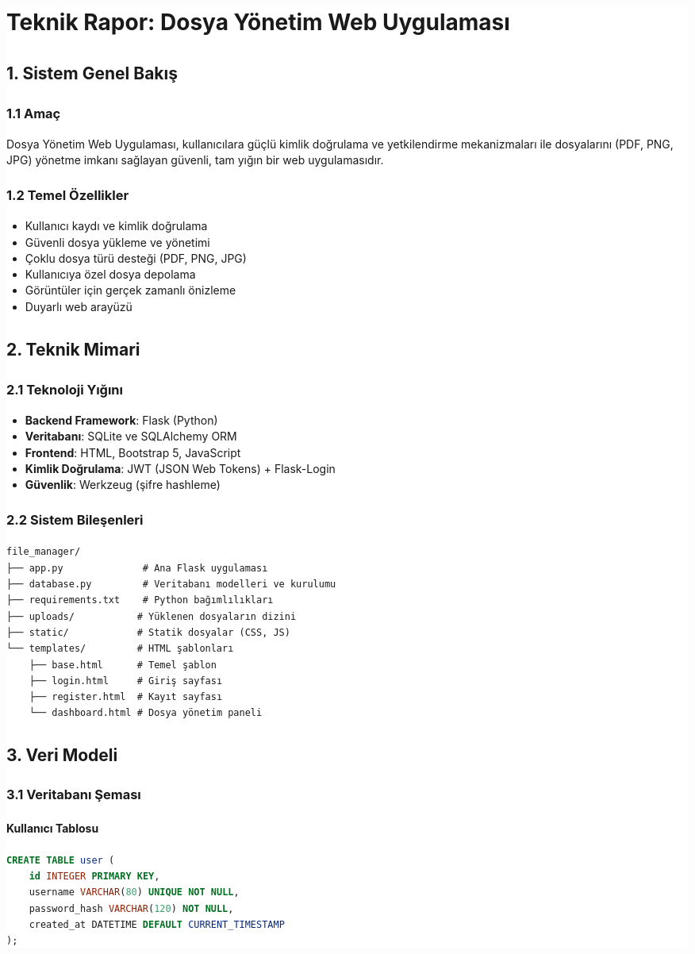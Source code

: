 # Teknik Rapor: Dosya Yönetim Web Uygulaması

## 1. Sistem Genel Bakış

### 1.1 Amaç
Dosya Yönetim Web Uygulaması, kullanıcılara güçlü kimlik doğrulama ve yetkilendirme mekanizmaları ile dosyalarını (PDF, PNG, JPG) yönetme imkanı sağlayan güvenli, tam yığın bir web uygulamasıdır.

### 1.2 Temel Özellikler
- Kullanıcı kaydı ve kimlik doğrulama
- Güvenli dosya yükleme ve yönetimi
- Çoklu dosya türü desteği (PDF, PNG, JPG)
- Kullanıcıya özel dosya depolama
- Görüntüler için gerçek zamanlı önizleme
- Duyarlı web arayüzü

## 2. Teknik Mimari

### 2.1 Teknoloji Yığını
- **Backend Framework**: Flask (Python)
- **Veritabanı**: SQLite ve SQLAlchemy ORM
- **Frontend**: HTML, Bootstrap 5, JavaScript
- **Kimlik Doğrulama**: JWT (JSON Web Tokens) + Flask-Login
- **Güvenlik**: Werkzeug (şifre hashleme)

### 2.2 Sistem Bileşenleri
```
file_manager/
├── app.py              # Ana Flask uygulaması
├── database.py         # Veritabanı modelleri ve kurulumu
├── requirements.txt    # Python bağımlılıkları
├── uploads/           # Yüklenen dosyaların dizini
├── static/            # Statik dosyalar (CSS, JS)
└── templates/         # HTML şablonları
    ├── base.html      # Temel şablon
    ├── login.html     # Giriş sayfası
    ├── register.html  # Kayıt sayfası
    └── dashboard.html # Dosya yönetim paneli
```

## 3. Veri Modeli

### 3.1 Veritabanı Şeması

#### Kullanıcı Tablosu
```sql
CREATE TABLE user (
    id INTEGER PRIMARY KEY,
    username VARCHAR(80) UNIQUE NOT NULL,
    password_hash VARCHAR(120) NOT NULL,
    created_at DATETIME DEFAULT CURRENT_TIMESTAMP
);
```
